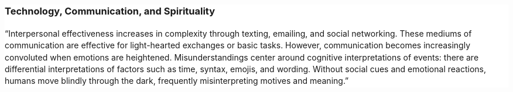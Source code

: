 ### Technology, Communication, and Spirituality
“Interpersonal effectiveness increases in complexity through texting, emailing, and social networking. These mediums of communication are effective for light-hearted exchanges or basic tasks. However, communication becomes increasingly convoluted when emotions are heightened. Misunderstandings center around cognitive interpretations of events: there are differential interpretations of factors such as time, syntax, emojis, and wording. Without social cues and emotional reactions, humans move blindly through the dark, frequently misinterpreting motives and meaning.”










